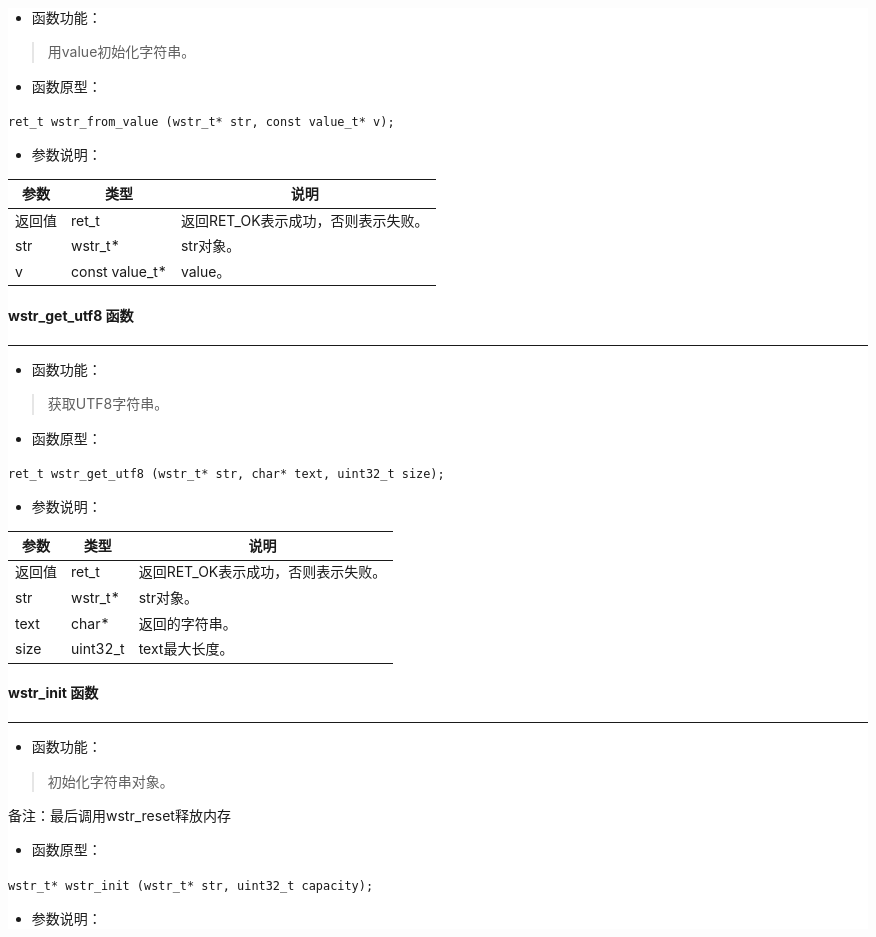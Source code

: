* 函数功能：

> <p id="wstr_t_wstr_from_value">用value初始化字符串。

* 函数原型：

```
ret_t wstr_from_value (wstr_t* str, const value_t* v);
```

* 参数说明：

| 参数 | 类型 | 说明 |
| -------- | ----- | --------- |
| 返回值 | ret\_t | 返回RET\_OK表示成功，否则表示失败。 |
| str | wstr\_t* | str对象。 |
| v | const value\_t* | value。 |
#### wstr\_get\_utf8 函数
-----------------------

* 函数功能：

> <p id="wstr_t_wstr_get_utf8">获取UTF8字符串。

* 函数原型：

```
ret_t wstr_get_utf8 (wstr_t* str, char* text, uint32_t size);
```

* 参数说明：

| 参数 | 类型 | 说明 |
| -------- | ----- | --------- |
| 返回值 | ret\_t | 返回RET\_OK表示成功，否则表示失败。 |
| str | wstr\_t* | str对象。 |
| text | char* | 返回的字符串。 |
| size | uint32\_t | text最大长度。 |
#### wstr\_init 函数
-----------------------

* 函数功能：

> <p id="wstr_t_wstr_init">初始化字符串对象。
备注：最后调用wstr\_reset释放内存

* 函数原型：

```
wstr_t* wstr_init (wstr_t* str, uint32_t capacity);
```

* 参数说明：
